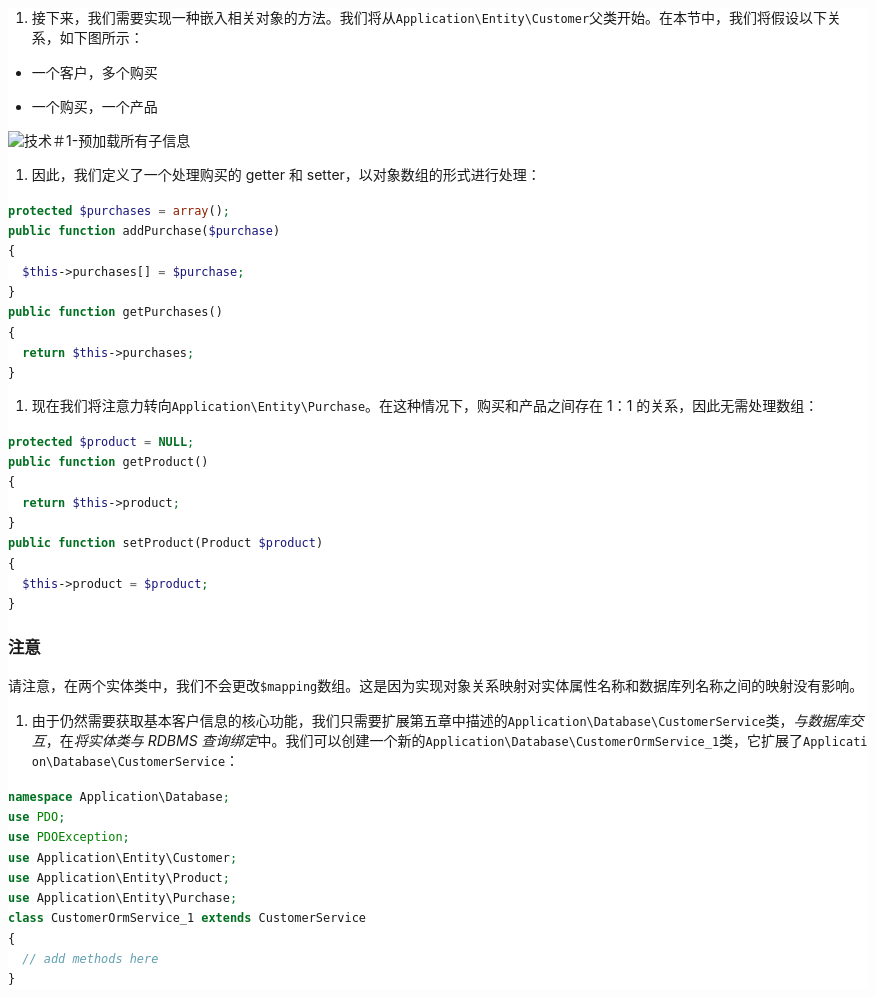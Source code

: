 1.  接下来，我们需要实现一种嵌入相关对象的方法。我们将从`Application\Entity\Customer`父类开始。在本节中，我们将假设以下关系，如下图所示：

+   一个客户，多个购买

+   一个购买，一个产品

![技术＃1-预加载所有子信息](https://github.com/OpenDocCN/freelearn-php-zh/raw/master/docs/php7-prog-cb/img/B05314_11_08.jpg)

1.  因此，我们定义了一个处理购买的 getter 和 setter，以对象数组的形式进行处理：

```php
protected $purchases = array();
public function addPurchase($purchase)
{
  $this->purchases[] = $purchase;
}
public function getPurchases()
{
  return $this->purchases;
}
```

1.  现在我们将注意力转向`Application\Entity\Purchase`。在这种情况下，购买和产品之间存在 1：1 的关系，因此无需处理数组：

```php
protected $product = NULL;
public function getProduct()
{
  return $this->product;
}
public function setProduct(Product $product)
{
  $this->product = $product;
}
```

### 注意

请注意，在两个实体类中，我们不会更改`$mapping`数组。这是因为实现对象关系映射对实体属性名称和数据库列名称之间的映射没有影响。

1.  由于仍然需要获取基本客户信息的核心功能，我们只需要扩展第五章中描述的`Application\Database\CustomerService`类，*与数据库交互*，在*将实体类与 RDBMS 查询绑定*中。我们可以创建一个新的`Application\Database\CustomerOrmService_1`类，它扩展了`Application\Database\CustomerService`：

```php
namespace Application\Database;
use PDO;
use PDOException;
use Application\Entity\Customer;
use Application\Entity\Product;
use Application\Entity\Purchase;
class CustomerOrmService_1 extends CustomerService
{
  // add methods here
}
```
